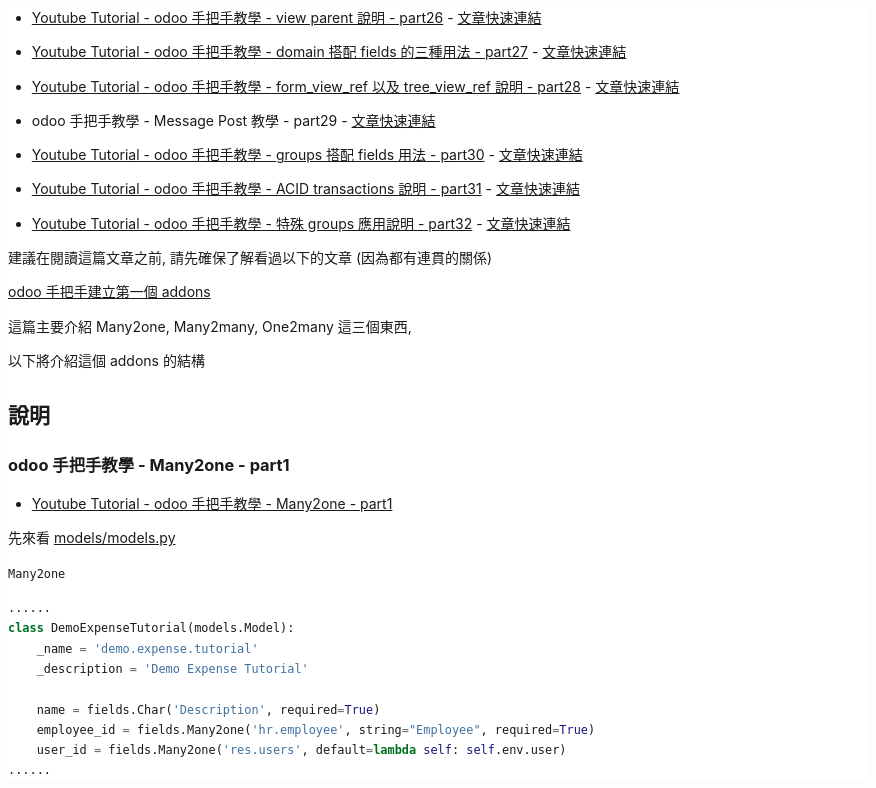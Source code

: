 * [Youtube Tutorial - odoo 手把手教學 - view parent 說明 - part26](https://youtu.be/i_hG4s_YJN0) - [文章快速連結](https://github.com/twtrubiks/odoo-demo-addons-tutorial/tree/master/demo_expense_tutorial_v1#odoo-%E6%89%8B%E6%8A%8A%E6%89%8B%E6%95%99%E5%AD%B8---view-parent-%E8%AA%AA%E6%98%8E---part26)

* [Youtube Tutorial - odoo 手把手教學 - domain 搭配 fields 的三種用法 - part27](https://youtu.be/ZUNRoWxVWAE) - [文章快速連結](https://github.com/twtrubiks/odoo-demo-addons-tutorial/tree/master/demo_expense_tutorial_v1#odoo-%E6%89%8B%E6%8A%8A%E6%89%8B%E6%95%99%E5%AD%B8---domain-%E6%90%AD%E9%85%8D-fields-%E7%9A%84%E4%B8%89%E7%A8%AE%E7%94%A8%E6%B3%95---part27)

* [Youtube Tutorial - odoo 手把手教學 - form_view_ref 以及 tree_view_ref 說明 - part28](https://youtu.be/_YkrOp3ytlQ) - [文章快速連結](https://github.com/twtrubiks/odoo-demo-addons-tutorial/tree/master/demo_expense_tutorial_v1#odoo-%E6%89%8B%E6%8A%8A%E6%89%8B%E6%95%99%E5%AD%B8---form_view_ref-%E4%BB%A5%E5%8F%8A-tree_view_ref-%E8%AA%AA%E6%98%8E---part28)

* odoo 手把手教學 - Message Post 教學 - part29 - [文章快速連結](https://github.com/twtrubiks/odoo-demo-addons-tutorial/tree/master/demo_expense_tutorial_v1#odoo-%E6%89%8B%E6%8A%8A%E6%89%8B%E6%95%99%E5%AD%B8---message-post-%E6%95%99%E5%AD%B8---part29)

* [Youtube Tutorial - odoo 手把手教學 - groups 搭配 fields 用法 - part30](https://youtu.be/JyNyg7iHar0) - [文章快速連結](https://github.com/twtrubiks/odoo-demo-addons-tutorial/tree/master/demo_expense_tutorial_v1#odoo-%E6%89%8B%E6%8A%8A%E6%89%8B%E6%95%99%E5%AD%B8---groups-%E6%90%AD%E9%85%8D-fields-%E7%94%A8%E6%B3%95---part30)

* [Youtube Tutorial - odoo 手把手教學 - ACID transactions 說明 - part31](https://youtu.be/M36CNiK9xrM) - [文章快速連結](https://github.com/twtrubiks/odoo-demo-addons-tutorial/tree/master/demo_expense_tutorial_v1#odoo-%E6%89%8B%E6%8A%8A%E6%89%8B%E6%95%99%E5%AD%B8---acid-transactions-%E8%AA%AA%E6%98%8E---part31)

* [Youtube Tutorial - odoo 手把手教學 - 特殊 groups 應用說明 - part32](https://youtu.be/PSiDfM840NI) - [文章快速連結](https://github.com/twtrubiks/odoo-demo-addons-tutorial/tree/master/demo_expense_tutorial_v1#odoo-%E6%89%8B%E6%8A%8A%E6%89%8B%E6%95%99%E5%AD%B8---%E7%89%B9%E6%AE%8A-groups-%E6%87%89%E7%94%A8%E8%AA%AA%E6%98%8E---part32)

建議在閱讀這篇文章之前, 請先確保了解看過以下的文章 (因為都有連貫的關係)

[odoo 手把手建立第一個 addons](https://github.com/twtrubiks/odoo-demo-addons-tutorial/tree/master/demo_odoo_tutorial)

這篇主要介紹 Many2one, Many2many, One2many 這三個東西,

以下將介紹這個 addons 的結構

## 說明

### odoo 手把手教學 - Many2one - part1

* [Youtube Tutorial - odoo 手把手教學 - Many2one - part1](https://youtu.be/vb_Z8KCI-wk)

先來看 [models/models.py](models/models.py)

`Many2one`

```python
......
class DemoExpenseTutorial(models.Model):
    _name = 'demo.expense.tutorial'
    _description = 'Demo Expense Tutorial'

    name = fields.Char('Description', required=True)
    employee_id = fields.Many2one('hr.employee', string="Employee", required=True)
    user_id = fields.Many2one('res.users', default=lambda self: self.env.user)
......
```

